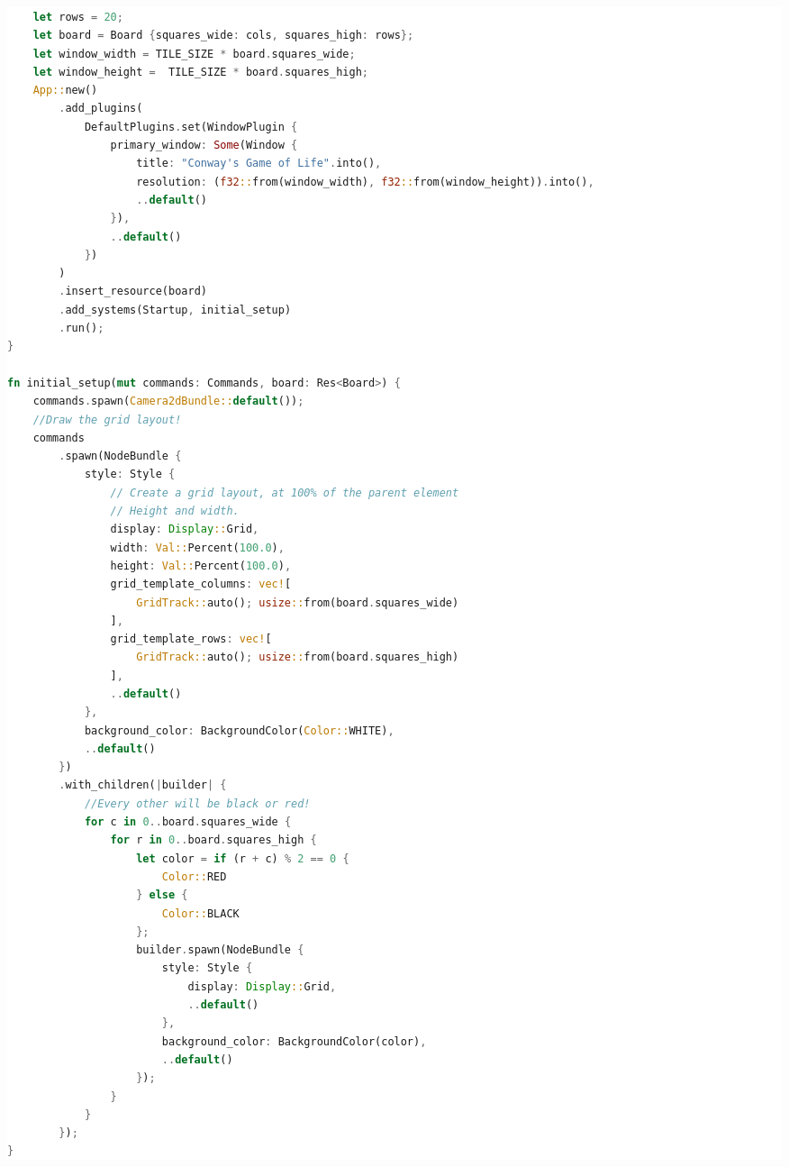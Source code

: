 ```rust
    let rows = 20;
    let board = Board {squares_wide: cols, squares_high: rows};
    let window_width = TILE_SIZE * board.squares_wide;
    let window_height =  TILE_SIZE * board.squares_high;
    App::new()
        .add_plugins(
            DefaultPlugins.set(WindowPlugin {
                primary_window: Some(Window {
                    title: "Conway's Game of Life".into(),
                    resolution: (f32::from(window_width), f32::from(window_height)).into(),
                    ..default()
                }),
                ..default()
            })
        )
        .insert_resource(board)
        .add_systems(Startup, initial_setup)
        .run();
}

fn initial_setup(mut commands: Commands, board: Res<Board>) {
    commands.spawn(Camera2dBundle::default());
    //Draw the grid layout!
    commands
        .spawn(NodeBundle {
            style: Style {
                // Create a grid layout, at 100% of the parent element
                // Height and width.
                display: Display::Grid,
                width: Val::Percent(100.0),
                height: Val::Percent(100.0),
                grid_template_columns: vec![
                    GridTrack::auto(); usize::from(board.squares_wide)
                ],
                grid_template_rows: vec![
                    GridTrack::auto(); usize::from(board.squares_high)
                ],
                ..default()
            },
            background_color: BackgroundColor(Color::WHITE),
            ..default()
        })
        .with_children(|builder| {
            //Every other will be black or red!
            for c in 0..board.squares_wide {
                for r in 0..board.squares_high {
                    let color = if (r + c) % 2 == 0 {
                        Color::RED
                    } else {
                        Color::BLACK
                    };
                    builder.spawn(NodeBundle {
                        style: Style {
                            display: Display::Grid,
                            ..default()
                        },
                        background_color: BackgroundColor(color),
                        ..default()
                    });
                }
            }
        });
}
```